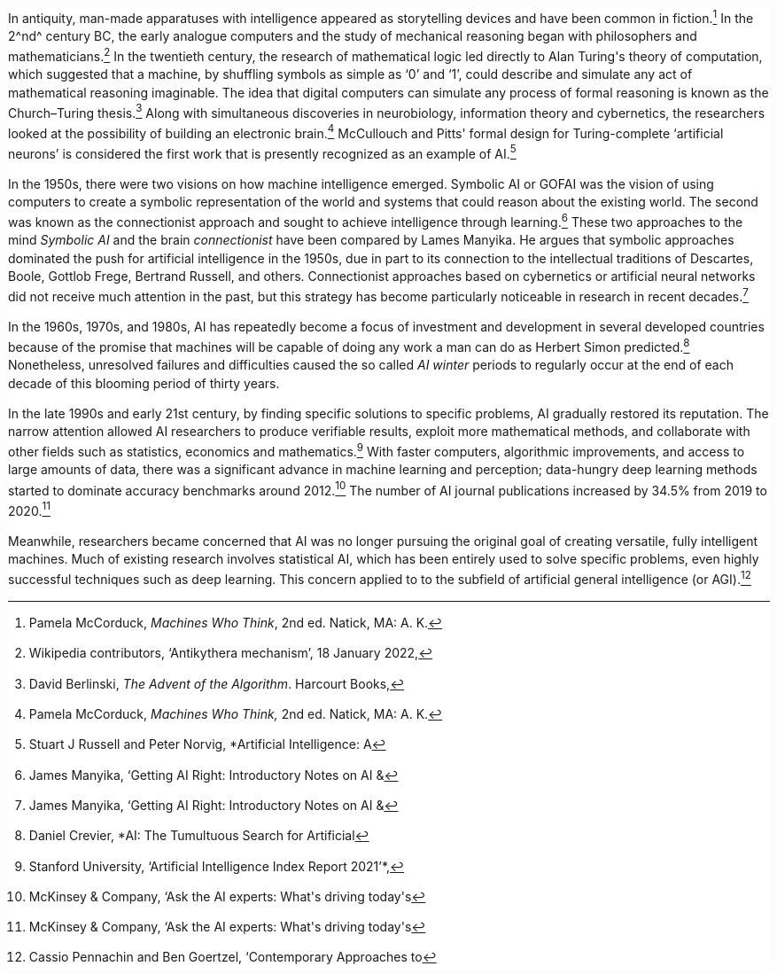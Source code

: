 In antiquity, man-made apparatuses with intelligence appeared as
storytelling devices and have been common in fiction.[^1] In the 2^nd^
century BC, the early analogue computers and the study of mechanical
reasoning began with philosophers and mathematicians.[^2] In the
twentieth century, the research of mathematical logic led directly to
Alan Turing's theory of computation, which suggested that a machine, by
shuffling symbols as simple as ‘0’ and ‘1’, could describe and simulate
any act of mathematical reasoning imaginable. The idea that digital
computers can simulate any process of formal reasoning is known as the
Church–Turing thesis.[^3] Along with simultaneous discoveries in
neurobiology, information theory and cybernetics, the researchers looked
at the possibility of building an electronic brain.[^4] McCullouch and
Pitts' formal design for Turing-complete ‘artificial neurons’ is
considered the first work that is presently recognized as an example of
AI.[^5]

In the 1950s, there were two visions on how machine intelligence
emerged. Symbolic AI or GOFAI was the vision of using computers to
create a symbolic representation of the world and systems that could
reason about the existing world. The second was known as the
connectionist approach and sought to achieve intelligence through
learning.[^6] These two approaches to the mind *Symbolic AI* and the
brain *connectionist* have been compared by Lames Manyika. He argues
that symbolic approaches dominated the push for artificial intelligence
in the 1950s, due in part to its connection to the intellectual
traditions of Descartes, Boole, Gottlob Frege, Bertrand Russell, and
others. Connectionist approaches based on cybernetics or artificial
neural networks did not receive much attention in the past, but this
strategy has become particularly noticeable in research in recent
decades.[^7]

In the 1960s, 1970s, and 1980s, AI has repeatedly become a focus of
investment and development in several developed countries because of the
promise that machines will be capable of doing any work a man can do as
Herbert Simon predicted.[^8] Nonetheless, unresolved failures and
difficulties caused the so called *AI winter* periods to regularly occur
at the end of each decade of this blooming period of thirty years.

In the late 1990s and early 21st century, by finding specific solutions
to specific problems, AI gradually restored its reputation. The narrow
attention allowed AI researchers to produce verifiable results, exploit
more mathematical methods, and collaborate with other fields such as
statistics, economics and mathematics.[^9] With faster computers,
algorithmic improvements, and access to large amounts of data, there was
a significant advance in machine learning and perception; data-hungry
deep learning methods started to dominate accuracy benchmarks around
2012.[^10] The number of AI journal publications increased by 34.5% from
2019 to 2020.[^11]

Meanwhile, researchers became concerned that AI was no longer pursuing
the original goal of creating versatile, fully intelligent machines.
Much of existing research involves statistical AI, which has been
entirely used to solve specific problems, even highly successful
techniques such as deep learning. This concern applied to to the
subfield of artificial general intelligence (or AGI).[^12]


[^1]: Pamela McCorduck, *Machines Who Think*, 2nd ed. Natick, MA: A. K.
[^2]: Wikipedia contributors, ‘Antikythera mechanism’, 18 January 2022,
[^3]: David Berlinski, *The Advent of the Algorithm*. Harcourt Books,
[^4]: Pamela McCorduck, *Machines Who Think,* 2nd ed. Natick, MA: A. K.
[^5]: Stuart J Russell and Peter Norvig, *Artificial Intelligence: A
[^6]: James Manyika, ‘Getting AI Right: Introductory Notes on AI &
[^7]: James Manyika, ‘Getting AI Right: Introductory Notes on AI &
[^8]: Daniel Crevier, *AI: The Tumultuous Search for Artificial
[^9]: Stanford University, ‘Artificial Intelligence Index Report 2021’*,
[^10]: McKinsey & Company, ‘Ask the AI experts: What's driving today's
[^11]: McKinsey & Company, ‘Ask the AI experts: What's driving today's
[^12]: Cassio Pennachin and Ben Goertzel, ‘Contemporary Approaches to
[^13]: Wikipedia contributors, ‘Machine learning’, 20 January 2021,
[^14]: Christopher M Bishop, *Pattern Recognition and Machine Learning,*
[^15]: Victor Zhou, ‘Machine Learning for Beginners: An Introduction to
[^16]: Wikipedia contributors, ‘Deep learning’, 20 January 2021,
[^17]: Yann LeCun, Yoshua Bengio and Geoffrey Hinton, ‘Deep Learning.’
[^18]: Alex Krizhevsky, Ilya Sutskever and Geoffrey Hinton, ‘ImageNet
[^19]: Milan Sonka, Vaclav Hlavac and Roger Boyle, *Image Processing,
[^20]: Ali Jahanian, *Quantifying Aesthetics of Visual Design Applied to
[^21]: Colin Martindale, ‘Recent Trends in the Psychological Study of
[^22]: Abraham A Moles, ‘Théorie de l'information et perception
[^23]: Abraham A Moles, ‘Théorie de l'information et perception
[^24]: Juergen Schmidhuber, ‘Low-Complexity Art.’ *Leonardo* 30, no. 2
[^25]: Jürgen Schmidhuber, ‘Papers on artificial curiosity since 1990’,
[^26]: Juergen Schmidhuber, ‘Developmental Robotics, Optimal Artificial
[^27]: Ritendra Datta, Dhiraj Joshi, Jia Li and James Z. Wang, ‘Computer
[^28]: Jörn Grahl, Gary Greenfield, Penousal Machado and Michael
[^29]: Penn State University, ‘Aesthetic Quality Inference Engine –
[^30]: Shlomo Dubnov, ‘Musical Information Dynamics as Models of
[^31]: Mario Livio, *The Golden Ratio: The Story of Phi, the World's
[^32]: Ka Guan, Hong Stephen and Helmer Aslaksen, *Perspective in
[^33]: Richard Wright, ‘Some Issues in the Development of Computer Art
[^34]: Hal Foster, ‘Postmodernism: A Preface.’ In *The Anti-Aesthetic:
[^35]: Frank Trentmann, *Empire of Things: How We Became a World of
[^36]: Mieke Gerritzen and Geert Lovink. *Made In China, Designed in
[^37]: Susan Sontag, *On Photography*. Vol. 48. Macmillan, 2001.
[^38]: *Learn Graphic Design By Yourself,* (4 The Creatives, Youtube,
[^39]: Pinterest Business Webpage, ‘Shopping’, 22 May 2021.
[^40]: Cohen David, ‘Pinterest Brings Its Visual Discovery Technology to
[^41]: Kyle Chayka, ‘What Google Search Isn't Showing You’. *The New
[^42]: Motley Fool Transcribing, ‘Pinterest (PINS) Q4 2021 Earnings Call
[^43]: Pierre Bourdieu and Loïc Wacquant, ‘Symbolic Capital and Social
[^44]: James Vincent, ‘What a Machine Learning Tool That Turns Obama
[^45]: Rock Content, ‘6 Ways Artificial Intelligence Will Affect Design
[^46]: Julia Angwin, Jeff Larson, Lauren Kirchner and Surya
[^47]: Ellora Thadaney Israni, ‘Opinion | When an Algorithm Helps Send
[^48]: Matt Burgess, ‘UK Police Are Using AI to Inform Custodial
[^49]: BBC News, “Google Apologises for Racist Blunder,” *BBC News*, 1
[^50]: Vincent James, ‘Google 'fixed' its racist algorithm by removing
[^51]: Kate Crawford, ‘Opinion | Artificial Intelligence's White Guy
[^52]: Rachel Metz, ‘Why Microsoft's teen chatbot, Tay, said lots of
[^53]: Yam Kimmy, ‘Viral images show people of color as anti-Asian
[^54]: John Dewey and James Tufts, ‘Ethics’, *The Collected Works of